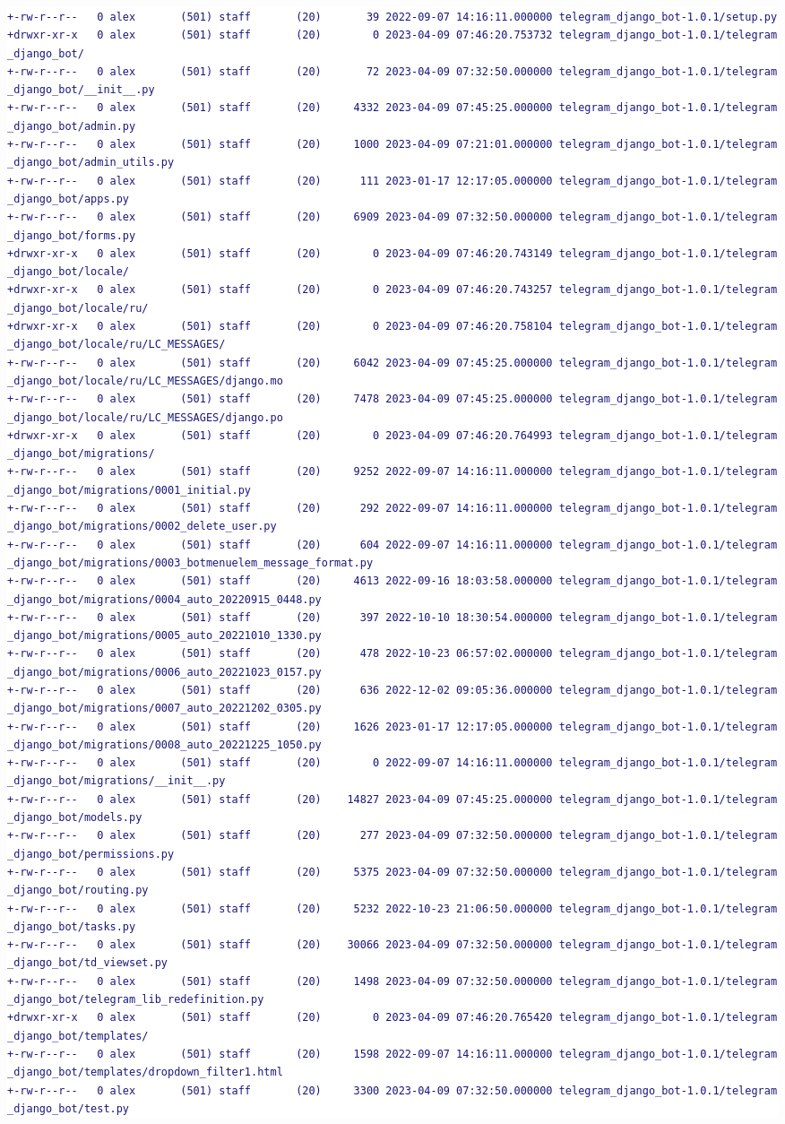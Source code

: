 ```diff
+-rw-r--r--   0 alex       (501) staff       (20)       39 2022-09-07 14:16:11.000000 telegram_django_bot-1.0.1/setup.py
+drwxr-xr-x   0 alex       (501) staff       (20)        0 2023-04-09 07:46:20.753732 telegram_django_bot-1.0.1/telegram_django_bot/
+-rw-r--r--   0 alex       (501) staff       (20)       72 2023-04-09 07:32:50.000000 telegram_django_bot-1.0.1/telegram_django_bot/__init__.py
+-rw-r--r--   0 alex       (501) staff       (20)     4332 2023-04-09 07:45:25.000000 telegram_django_bot-1.0.1/telegram_django_bot/admin.py
+-rw-r--r--   0 alex       (501) staff       (20)     1000 2023-04-09 07:21:01.000000 telegram_django_bot-1.0.1/telegram_django_bot/admin_utils.py
+-rw-r--r--   0 alex       (501) staff       (20)      111 2023-01-17 12:17:05.000000 telegram_django_bot-1.0.1/telegram_django_bot/apps.py
+-rw-r--r--   0 alex       (501) staff       (20)     6909 2023-04-09 07:32:50.000000 telegram_django_bot-1.0.1/telegram_django_bot/forms.py
+drwxr-xr-x   0 alex       (501) staff       (20)        0 2023-04-09 07:46:20.743149 telegram_django_bot-1.0.1/telegram_django_bot/locale/
+drwxr-xr-x   0 alex       (501) staff       (20)        0 2023-04-09 07:46:20.743257 telegram_django_bot-1.0.1/telegram_django_bot/locale/ru/
+drwxr-xr-x   0 alex       (501) staff       (20)        0 2023-04-09 07:46:20.758104 telegram_django_bot-1.0.1/telegram_django_bot/locale/ru/LC_MESSAGES/
+-rw-r--r--   0 alex       (501) staff       (20)     6042 2023-04-09 07:45:25.000000 telegram_django_bot-1.0.1/telegram_django_bot/locale/ru/LC_MESSAGES/django.mo
+-rw-r--r--   0 alex       (501) staff       (20)     7478 2023-04-09 07:45:25.000000 telegram_django_bot-1.0.1/telegram_django_bot/locale/ru/LC_MESSAGES/django.po
+drwxr-xr-x   0 alex       (501) staff       (20)        0 2023-04-09 07:46:20.764993 telegram_django_bot-1.0.1/telegram_django_bot/migrations/
+-rw-r--r--   0 alex       (501) staff       (20)     9252 2022-09-07 14:16:11.000000 telegram_django_bot-1.0.1/telegram_django_bot/migrations/0001_initial.py
+-rw-r--r--   0 alex       (501) staff       (20)      292 2022-09-07 14:16:11.000000 telegram_django_bot-1.0.1/telegram_django_bot/migrations/0002_delete_user.py
+-rw-r--r--   0 alex       (501) staff       (20)      604 2022-09-07 14:16:11.000000 telegram_django_bot-1.0.1/telegram_django_bot/migrations/0003_botmenuelem_message_format.py
+-rw-r--r--   0 alex       (501) staff       (20)     4613 2022-09-16 18:03:58.000000 telegram_django_bot-1.0.1/telegram_django_bot/migrations/0004_auto_20220915_0448.py
+-rw-r--r--   0 alex       (501) staff       (20)      397 2022-10-10 18:30:54.000000 telegram_django_bot-1.0.1/telegram_django_bot/migrations/0005_auto_20221010_1330.py
+-rw-r--r--   0 alex       (501) staff       (20)      478 2022-10-23 06:57:02.000000 telegram_django_bot-1.0.1/telegram_django_bot/migrations/0006_auto_20221023_0157.py
+-rw-r--r--   0 alex       (501) staff       (20)      636 2022-12-02 09:05:36.000000 telegram_django_bot-1.0.1/telegram_django_bot/migrations/0007_auto_20221202_0305.py
+-rw-r--r--   0 alex       (501) staff       (20)     1626 2023-01-17 12:17:05.000000 telegram_django_bot-1.0.1/telegram_django_bot/migrations/0008_auto_20221225_1050.py
+-rw-r--r--   0 alex       (501) staff       (20)        0 2022-09-07 14:16:11.000000 telegram_django_bot-1.0.1/telegram_django_bot/migrations/__init__.py
+-rw-r--r--   0 alex       (501) staff       (20)    14827 2023-04-09 07:45:25.000000 telegram_django_bot-1.0.1/telegram_django_bot/models.py
+-rw-r--r--   0 alex       (501) staff       (20)      277 2023-04-09 07:32:50.000000 telegram_django_bot-1.0.1/telegram_django_bot/permissions.py
+-rw-r--r--   0 alex       (501) staff       (20)     5375 2023-04-09 07:32:50.000000 telegram_django_bot-1.0.1/telegram_django_bot/routing.py
+-rw-r--r--   0 alex       (501) staff       (20)     5232 2022-10-23 21:06:50.000000 telegram_django_bot-1.0.1/telegram_django_bot/tasks.py
+-rw-r--r--   0 alex       (501) staff       (20)    30066 2023-04-09 07:32:50.000000 telegram_django_bot-1.0.1/telegram_django_bot/td_viewset.py
+-rw-r--r--   0 alex       (501) staff       (20)     1498 2023-04-09 07:32:50.000000 telegram_django_bot-1.0.1/telegram_django_bot/telegram_lib_redefinition.py
+drwxr-xr-x   0 alex       (501) staff       (20)        0 2023-04-09 07:46:20.765420 telegram_django_bot-1.0.1/telegram_django_bot/templates/
+-rw-r--r--   0 alex       (501) staff       (20)     1598 2022-09-07 14:16:11.000000 telegram_django_bot-1.0.1/telegram_django_bot/templates/dropdown_filter1.html
+-rw-r--r--   0 alex       (501) staff       (20)     3300 2023-04-09 07:32:50.000000 telegram_django_bot-1.0.1/telegram_django_bot/test.py
```